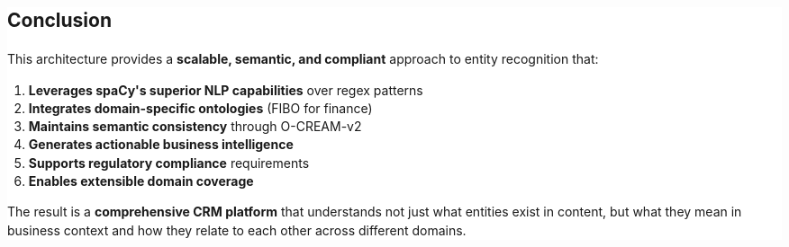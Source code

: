 ## Conclusion

This architecture provides a **scalable, semantic, and compliant** approach to entity recognition that:

1. **Leverages spaCy's superior NLP capabilities** over regex patterns
2. **Integrates domain-specific ontologies** (FIBO for finance)
3. **Maintains semantic consistency** through O-CREAM-v2
4. **Generates actionable business intelligence**
5. **Supports regulatory compliance** requirements
6. **Enables extensible domain coverage**

The result is a **comprehensive CRM platform** that understands not just what entities exist in content, but what they mean in business context and how they relate to each other across different domains.
